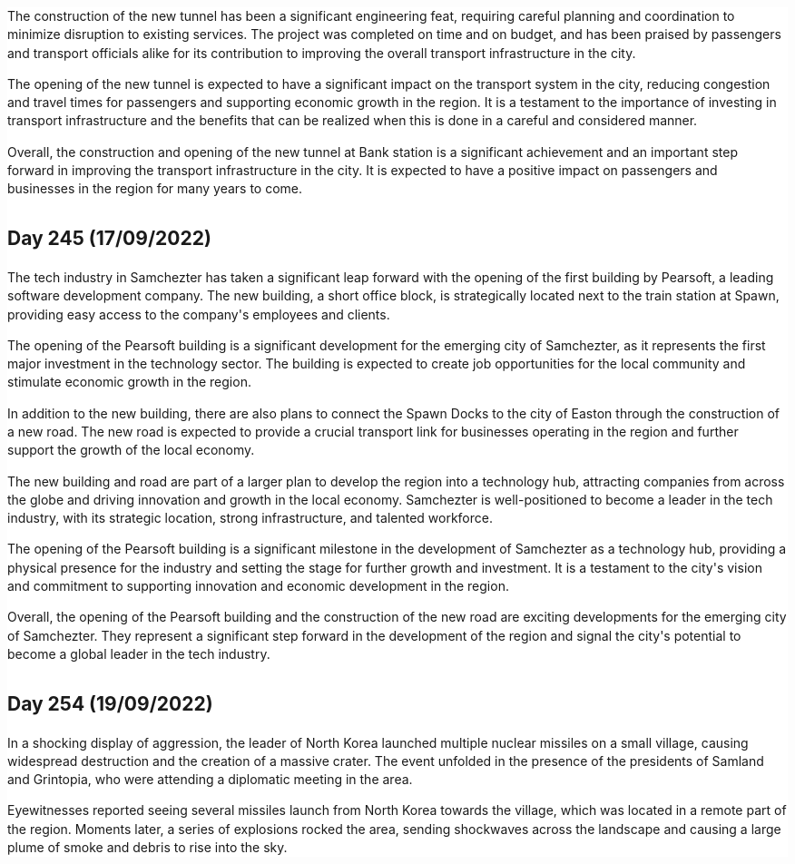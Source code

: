 The construction of the new tunnel has been a significant engineering feat, requiring careful planning and coordination to minimize disruption to existing services. The project was completed on time and on budget, and has been praised by passengers and transport officials alike for its contribution to improving the overall transport infrastructure in the city.

The opening of the new tunnel is expected to have a significant impact on the transport system in the city, reducing congestion and travel times for passengers and supporting economic growth in the region. It is a testament to the importance of investing in transport infrastructure and the benefits that can be realized when this is done in a careful and considered manner.

Overall, the construction and opening of the new tunnel at Bank station is a significant achievement and an important step forward in improving the transport infrastructure in the city. It is expected to have a positive impact on passengers and businesses in the region for many years to come.


## Day 245 (17/09/2022)

The tech industry in Samchezter has taken a significant leap forward with the opening of the first building by Pearsoft, a leading software development company. The new building, a short office block, is strategically located next to the train station at Spawn, providing easy access to the company's employees and clients.

The opening of the Pearsoft building is a significant development for the emerging city of Samchezter, as it represents the first major investment in the technology sector. The building is expected to create job opportunities for the local community and stimulate economic growth in the region.

In addition to the new building, there are also plans to connect the Spawn Docks to the city of Easton through the construction of a new road. The new road is expected to provide a crucial transport link for businesses operating in the region and further support the growth of the local economy.

The new building and road are part of a larger plan to develop the region into a technology hub, attracting companies from across the globe and driving innovation and growth in the local economy. Samchezter is well-positioned to become a leader in the tech industry, with its strategic location, strong infrastructure, and talented workforce.

The opening of the Pearsoft building is a significant milestone in the development of Samchezter as a technology hub, providing a physical presence for the industry and setting the stage for further growth and investment. It is a testament to the city's vision and commitment to supporting innovation and economic development in the region.

Overall, the opening of the Pearsoft building and the construction of the new road are exciting developments for the emerging city of Samchezter. They represent a significant step forward in the development of the region and signal the city's potential to become a global leader in the tech industry.


## Day 254 (19/09/2022)

In a shocking display of aggression, the leader of North Korea launched multiple nuclear missiles on a small village, causing widespread destruction and the creation of a massive crater. The event unfolded in the presence of the presidents of Samland and Grintopia, who were attending a diplomatic meeting in the area.

Eyewitnesses reported seeing several missiles launch from North Korea towards the village, which was located in a remote part of the region. Moments later, a series of explosions rocked the area, sending shockwaves across the landscape and causing a large plume of smoke and debris to rise into the sky.
